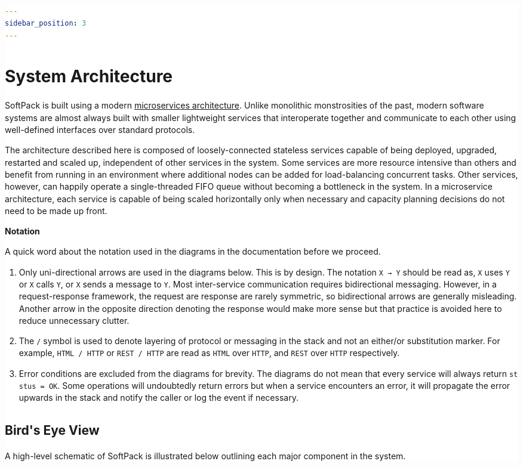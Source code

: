 ```yaml
---
sidebar_position: 3
---
```


# System Architecture 

SoftPack is built using a modern [microservices architecture](https://letmegooglethat.com/?q=what+is+microservices+architecture). Unlike monolithic
monstrosities of the past, modern software systems are almost always built
with smaller lightweight services that interoperate together and communicate 
to each other using well-defined interfaces over standard protocols.

The architecture described here is composed of loosely-connected stateless 
services capable of being deployed, upgraded, restarted and scaled up, 
independent of other services in the system. Some services are more resource 
intensive than others and benefit from running in an environment where 
additional nodes can be added for load-balancing concurrent tasks. Other 
services, however, can happily operate a single-threaded FIFO queue without 
becoming a bottleneck in the system. In a microservice architecture, each 
service is capable of being scaled horizontally only when necessary and 
capacity planning decisions do not need to be made up front. 

**Notation**

A quick word about the notation used in the diagrams in the documentation 
before we proceed. 

1. Only uni-directional arrows are used in the diagrams below. This is by 
design. The notation `X → Y` should be read as, `X` uses `Y` or `X` calls `Y`, 
or `X` sends a message to `Y`.  Most inter-service communication requires 
bidirectional messaging. However, in a request-response framework, the request 
are response are rarely symmetric, so bidirectional arrows are generally 
misleading. Another arrow in the opposite direction denoting the response would
make more sense but that practice is avoided here to reduce unnecessary clutter.

2. The `/` symbol is used to denote layering of protocol or messaging in the 
stack and not an either/or substitution marker. For example, `HTML / HTTP` 
or `REST / HTTP` are read as `HTML` over `HTTP`, and `REST` over `HTTP` 
respectively.

1. Error conditions are excluded from the diagrams for brevity. The diagrams 
do not mean that every service will always return `ststus = OK`. Some 
operations will undoubtedly return errors but when a service encounters an 
error, it will propagate the error upwards in the stack and notify the caller
or log the event if necessary. 

## Bird's Eye View

A high-level schematic of SoftPack is illustrated below outlining each major
component in the system.
 